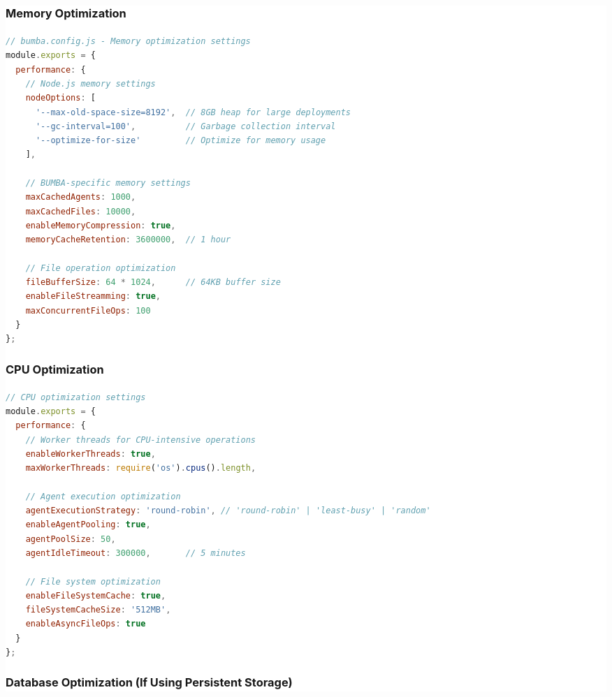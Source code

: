 ### Memory Optimization

```javascript
// bumba.config.js - Memory optimization settings
module.exports = {
  performance: {
    // Node.js memory settings
    nodeOptions: [
      '--max-old-space-size=8192',  // 8GB heap for large deployments
      '--gc-interval=100',          // Garbage collection interval
      '--optimize-for-size'         // Optimize for memory usage
    ],
    
    // BUMBA-specific memory settings
    maxCachedAgents: 1000,
    maxCachedFiles: 10000,
    enableMemoryCompression: true,
    memoryCacheRetention: 3600000,  // 1 hour
    
    // File operation optimization
    fileBufferSize: 64 * 1024,      // 64KB buffer size
    enableFileStreamming: true,
    maxConcurrentFileOps: 100
  }
};
```

### CPU Optimization

```javascript
// CPU optimization settings
module.exports = {
  performance: {
    // Worker threads for CPU-intensive operations
    enableWorkerThreads: true,
    maxWorkerThreads: require('os').cpus().length,
    
    // Agent execution optimization
    agentExecutionStrategy: 'round-robin', // 'round-robin' | 'least-busy' | 'random'
    enableAgentPooling: true,
    agentPoolSize: 50,
    agentIdleTimeout: 300000,       // 5 minutes
    
    // File system optimization
    enableFileSystemCache: true,
    fileSystemCacheSize: '512MB',
    enableAsyncFileOps: true
  }
};
```

### Database Optimization (If Using Persistent Storage)
